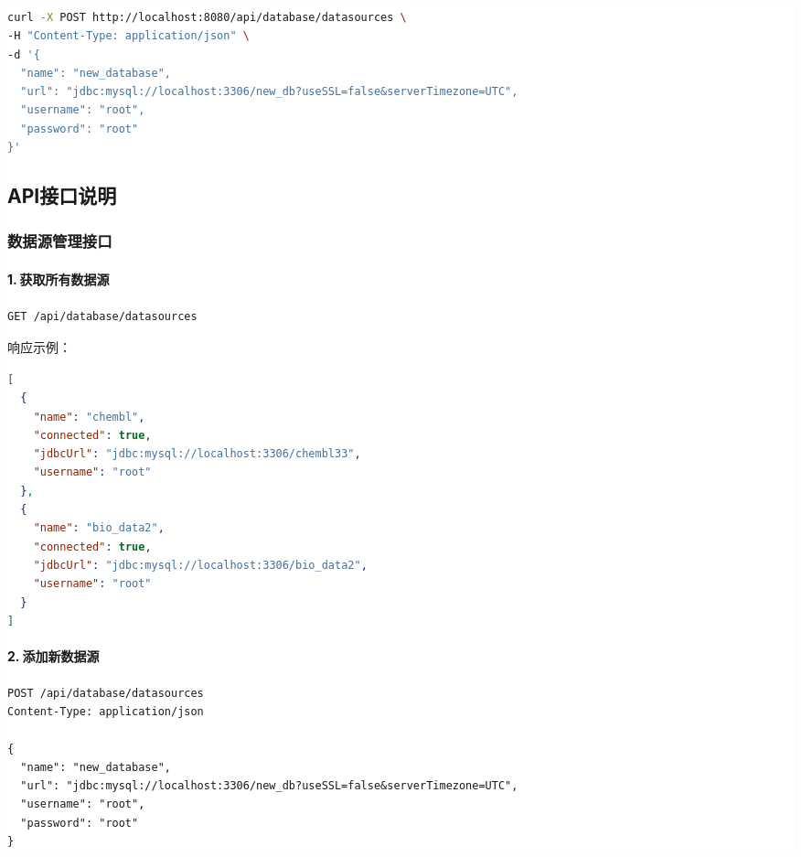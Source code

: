 ```bash
curl -X POST http://localhost:8080/api/database/datasources \
-H "Content-Type: application/json" \
-d '{
  "name": "new_database",
  "url": "jdbc:mysql://localhost:3306/new_db?useSSL=false&serverTimezone=UTC",
  "username": "root",
  "password": "root"
}'
```

## API接口说明

### 数据源管理接口

#### 1. 获取所有数据源

```http
GET /api/database/datasources
```

响应示例：

```json
[
  {
    "name": "chembl",
    "connected": true,
    "jdbcUrl": "jdbc:mysql://localhost:3306/chembl33",
    "username": "root"
  },
  {
    "name": "bio_data2",
    "connected": true,
    "jdbcUrl": "jdbc:mysql://localhost:3306/bio_data2",
    "username": "root"
  }
]
```

#### 2. 添加新数据源

```http
POST /api/database/datasources
Content-Type: application/json

{
  "name": "new_database",
  "url": "jdbc:mysql://localhost:3306/new_db?useSSL=false&serverTimezone=UTC",
  "username": "root",
  "password": "root"
}
```
